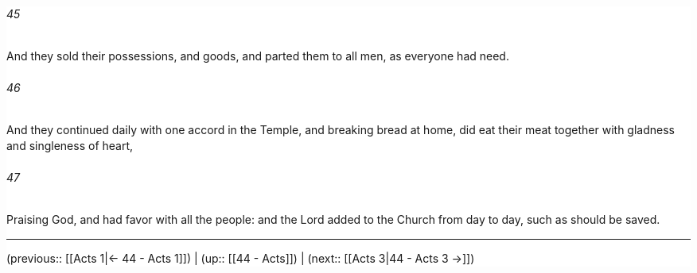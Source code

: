 ###### 45 
And they sold their possessions, and goods, and parted them to all men, as everyone had need. 

###### 46 
And they continued daily with one accord in the Temple, and breaking bread at home, did eat their meat together with gladness and singleness of heart, 

###### 47 
Praising God, and had favor with all the people: and the Lord added to the Church from day to day, such as should be saved.

***

(previous:: [[Acts 1|← 44 - Acts 1]]) | (up:: [[44 - Acts]]) | (next:: [[Acts 3|44 - Acts 3 →]])
